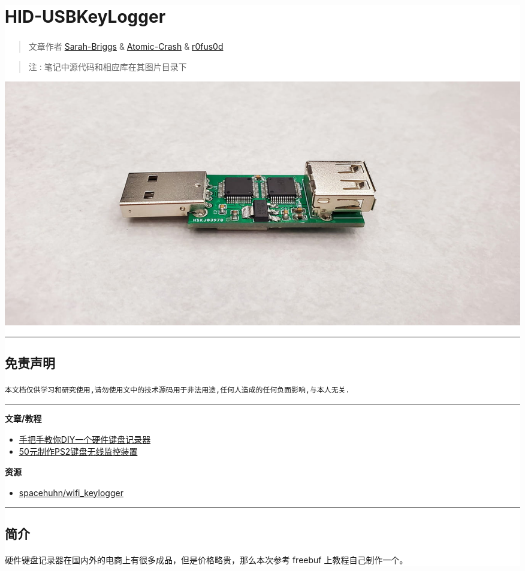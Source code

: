 # HID-USBKeyLogger

> 文章作者 [Sarah-Briggs](https://github.com/Sarah-Briggs) & [Atomic-Crash](https://github.com/Atomic-Crash) & [r0fus0d](https://github.com/No-Github)

> 注 : 笔记中源代码和相应库在其图片目录下

<p align="center">
    <img src="../../../../../assets/img/banner/HID-USBKeylogger.jpg">
</p>

---

## 免责声明

`本文档仅供学习和研究使用,请勿使用文中的技术源码用于非法用途,任何人造成的任何负面影响,与本人无关.`

---

**文章/教程**
- [手把手教你DIY一个硬件键盘记录器](https://www.freebuf.com/geek/241398.html)
- [50元制作PS2键盘无线监控装置 ](https://www.freebuf.com/geek/58895.html)

**资源**
- [spacehuhn/wifi_keylogger](https://github.com/spacehuhn/wifi_keylogger)

---

## 简介

硬件键盘记录器在国内外的电商上有很多成品，但是价格略贵，那么本次参考 freebuf 上教程自己制作一个。
